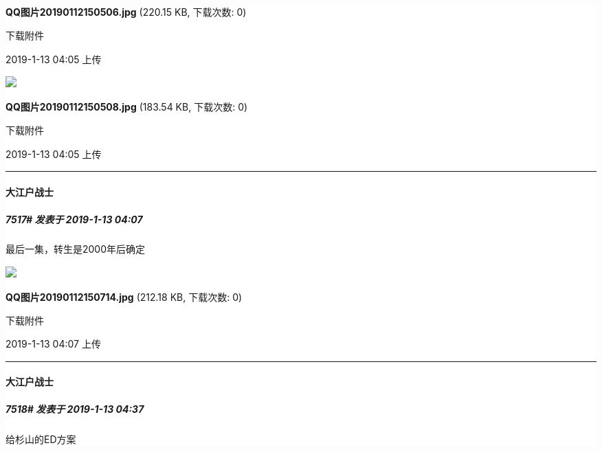 
<strong>QQ图片20190112150506.jpg</strong> (220.15 KB, 下载次数: 0)

下载附件

2019-1-13 04:05 上传






<img src="https://img.saraba1st.com/forum/201901/13/040517qx4d4pjrmm4r3yaq.jpg" referrerpolicy="no-referrer">


<strong>QQ图片20190112150508.jpg</strong> (183.54 KB, 下载次数: 0)

下载附件

2019-1-13 04:05 上传











*****

####  大江户战士  
##### 7517#       发表于 2019-1-13 04:07




最后一集，转生是2000年后确定


<img src="https://img.saraba1st.com/forum/201901/13/040739ojz8xqxxx2skkxd2.jpg" referrerpolicy="no-referrer">


<strong>QQ图片20190112150714.jpg</strong> (212.18 KB, 下载次数: 0)

下载附件

2019-1-13 04:07 上传











*****

####  大江户战士  
##### 7518#       发表于 2019-1-13 04:37




给杉山的ED方案
